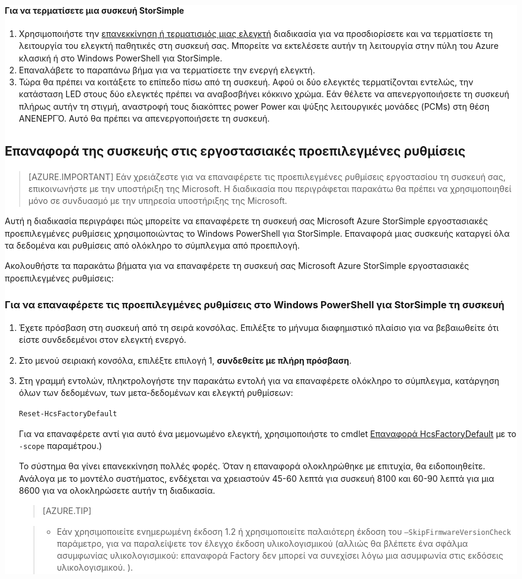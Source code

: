#### <a name="to-shut-down-a-storsimple-device"></a>Για να τερματίσετε μια συσκευή StorSimple

1. Χρησιμοποιήστε την [επανεκκίνηση ή τερματισμός μιας ελεγκτή](#restart-or-shut-down-a-single-controller) διαδικασία για να προσδιορίσετε και να τερματίσετε τη λειτουργία του ελεγκτή παθητικές στη συσκευή σας. Μπορείτε να εκτελέσετε αυτήν τη λειτουργία στην πύλη του Azure κλασική ή στο Windows PowerShell για StorSimple.
2. Επαναλάβετε το παραπάνω βήμα για να τερματίσετε την ενεργή ελεγκτή.
3. Τώρα θα πρέπει να κοιτάξετε το επίπεδο πίσω από τη συσκευή. Αφού οι δύο ελεγκτές τερματίζονται εντελώς, την κατάσταση LED στους δύο ελεγκτές πρέπει να αναβοσβήνει κόκκινο χρώμα. Εάν θέλετε να απενεργοποιήσετε τη συσκευή πλήρως αυτήν τη στιγμή, αναστροφή τους διακόπτες power Power και ψύξης λειτουργικές μονάδες (PCMs) στη θέση ΑΝΕΝΕΡΓΌ. Αυτό θα πρέπει να απενεργοποιήσετε τη συσκευή.




## <a name="reset-the-device-to-factory-default-settings"></a>Επαναφορά της συσκευής στις εργοστασιακές προεπιλεγμένες ρυθμίσεις

> [AZURE.IMPORTANT] Εάν χρειάζεστε για να επαναφέρετε τις προεπιλεγμένες ρυθμίσεις εργοστασίου τη συσκευή σας, επικοινωνήστε με την υποστήριξη της Microsoft. Η διαδικασία που περιγράφεται παρακάτω θα πρέπει να χρησιμοποιηθεί μόνο σε συνδυασμό με την υπηρεσία υποστήριξης της Microsoft.

Αυτή η διαδικασία περιγράφει πώς μπορείτε να επαναφέρετε τη συσκευή σας Microsoft Azure StorSimple εργοστασιακές προεπιλεγμένες ρυθμίσεις χρησιμοποιώντας το Windows PowerShell για StorSimple.
Επαναφορά μιας συσκευής καταργεί όλα τα δεδομένα και ρυθμίσεις από ολόκληρο το σύμπλεγμα από προεπιλογή.

Ακολουθήστε τα παρακάτω βήματα για να επαναφέρετε τη συσκευή σας Microsoft Azure StorSimple εργοστασιακές προεπιλεγμένες ρυθμίσεις:

### <a name="to-reset-the-device-to-default-settings-in-windows-powershell-for-storsimple"></a>Για να επαναφέρετε τις προεπιλεγμένες ρυθμίσεις στο Windows PowerShell για StorSimple τη συσκευή

1. Έχετε πρόσβαση στη συσκευή από τη σειρά κονσόλας. Επιλέξτε το μήνυμα διαφημιστικό πλαίσιο για να βεβαιωθείτε ότι είστε συνδεδεμένοι στον ελεγκτή ενεργό.

1. Στο μενού σειριακή κονσόλα, επιλέξτε επιλογή 1, **συνδεθείτε με πλήρη πρόσβαση**.

1. Στη γραμμή εντολών, πληκτρολογήστε την παρακάτω εντολή για να επαναφέρετε ολόκληρο το σύμπλεγμα, κατάργηση όλων των δεδομένων, των μετα-δεδομένων και ελεγκτή ρυθμίσεων:

    `Reset-HcsFactoryDefault`

    Για να επαναφέρετε αντί για αυτό ένα μεμονωμένο ελεγκτή, χρησιμοποιήστε το cmdlet [Επαναφορά HcsFactoryDefault](http://technet.microsoft.com/library/dn688132.aspx) με το `-scope` παραμέτρου.)

    Το σύστημα θα γίνει επανεκκίνηση πολλές φορές. Όταν η επαναφορά ολοκληρώθηκε με επιτυχία, θα ειδοποιηθείτε. Ανάλογα με το μοντέλο συστήματος, ενδέχεται να χρειαστούν 45-60 λεπτά για συσκευή 8100 και 60-90 λεπτά για μια 8600 για να ολοκληρώσετε αυτήν τη διαδικασία.

    > [AZURE.TIP]

    > - Εάν χρησιμοποιείτε ενημερωμένη έκδοση 1.2 ή χρησιμοποιείτε παλαιότερη έκδοση του `–SkipFirmwareVersionCheck` παράμετρο, για να παραλείψετε τον έλεγχο έκδοση υλικολογισμικού (αλλιώς θα βλέπετε ένα σφάλμα ασυμφωνίας υλικολογισμικού: επαναφορά Factory δεν μπορεί να συνεχίσει λόγω μια ασυμφωνία στις εκδόσεις υλικολογισμικού. ).
